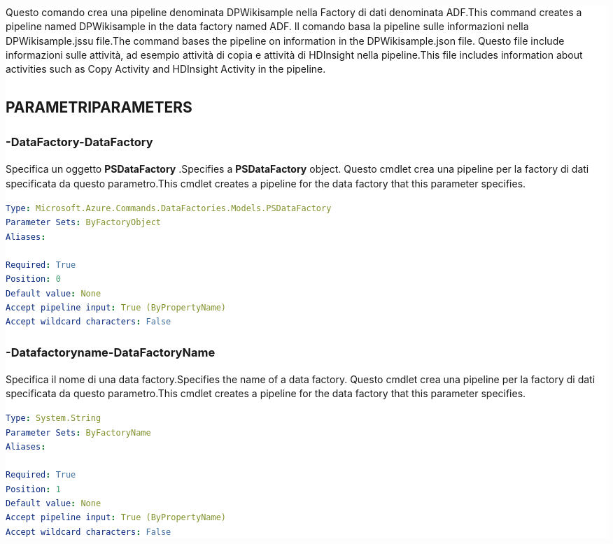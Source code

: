 <span data-ttu-id="b5726-120">Questo comando crea una pipeline denominata DPWikisample nella Factory di dati denominata ADF.</span><span class="sxs-lookup"><span data-stu-id="b5726-120">This command creates a pipeline named DPWikisample in the data factory named ADF.</span></span>
<span data-ttu-id="b5726-121">Il comando basa la pipeline sulle informazioni nella DPWikisample.jssu file.</span><span class="sxs-lookup"><span data-stu-id="b5726-121">The command bases the pipeline on information in the DPWikisample.json file.</span></span>
<span data-ttu-id="b5726-122">Questo file include informazioni sulle attività, ad esempio attività di copia e attività di HDInsight nella pipeline.</span><span class="sxs-lookup"><span data-stu-id="b5726-122">This file includes information about activities such as Copy Activity and HDInsight Activity in the pipeline.</span></span>

## <span data-ttu-id="b5726-123">PARAMETRI</span><span class="sxs-lookup"><span data-stu-id="b5726-123">PARAMETERS</span></span>

### <span data-ttu-id="b5726-124">-DataFactory</span><span class="sxs-lookup"><span data-stu-id="b5726-124">-DataFactory</span></span>
<span data-ttu-id="b5726-125">Specifica un oggetto **PSDataFactory** .</span><span class="sxs-lookup"><span data-stu-id="b5726-125">Specifies a **PSDataFactory** object.</span></span>
<span data-ttu-id="b5726-126">Questo cmdlet crea una pipeline per la factory di dati specificata da questo parametro.</span><span class="sxs-lookup"><span data-stu-id="b5726-126">This cmdlet creates a pipeline for the data factory that this parameter specifies.</span></span>

```yaml
Type: Microsoft.Azure.Commands.DataFactories.Models.PSDataFactory
Parameter Sets: ByFactoryObject
Aliases:

Required: True
Position: 0
Default value: None
Accept pipeline input: True (ByPropertyName)
Accept wildcard characters: False
```

### <span data-ttu-id="b5726-127">-Datafactoryname</span><span class="sxs-lookup"><span data-stu-id="b5726-127">-DataFactoryName</span></span>
<span data-ttu-id="b5726-128">Specifica il nome di una data factory.</span><span class="sxs-lookup"><span data-stu-id="b5726-128">Specifies the name of a data factory.</span></span>
<span data-ttu-id="b5726-129">Questo cmdlet crea una pipeline per la factory di dati specificata da questo parametro.</span><span class="sxs-lookup"><span data-stu-id="b5726-129">This cmdlet creates a pipeline for the data factory that this parameter specifies.</span></span>

```yaml
Type: System.String
Parameter Sets: ByFactoryName
Aliases:

Required: True
Position: 1
Default value: None
Accept pipeline input: True (ByPropertyName)
Accept wildcard characters: False
```
